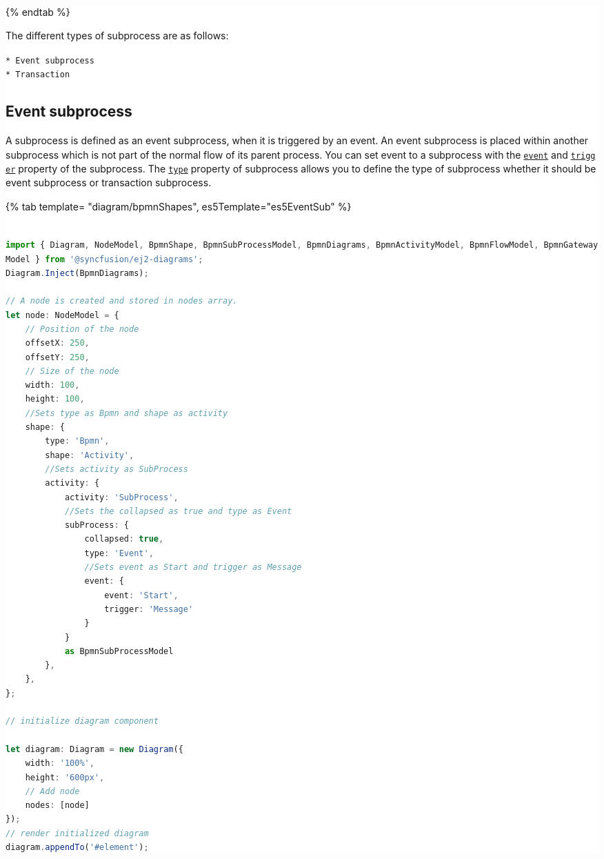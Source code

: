 {% endtab %}

The different types of subprocess are as follows:

    * Event subprocess
    * Transaction

## Event subprocess

A subprocess is defined as an event subprocess, when it is triggered by an event. An event subprocess is placed within another subprocess which is not part of the normal flow of its parent process. You can set event to a subprocess with the [`event`](../api/diagram/bpmnEvent##BpmnEvent) and [`trigger`](../api/diagram/bpmnEvent#trigger) property of the subprocess. The [`type`](../api/diagram/bpmnSubProcess#type) property of subprocess allows you to define the type of subprocess whether it should be event subprocess or transaction subprocess.

{% tab template= "diagram/bpmnShapes", es5Template="es5EventSub" %}

```typescript

import { Diagram, NodeModel, BpmnShape, BpmnSubProcessModel, BpmnDiagrams, BpmnActivityModel, BpmnFlowModel, BpmnGatewayModel } from '@syncfusion/ej2-diagrams';
Diagram.Inject(BpmnDiagrams);

// A node is created and stored in nodes array.
let node: NodeModel = {
    // Position of the node
    offsetX: 250,
    offsetY: 250,
    // Size of the node
    width: 100,
    height: 100,
    //Sets type as Bpmn and shape as activity
    shape: {
        type: 'Bpmn',
        shape: 'Activity',
        //Sets activity as SubProcess
        activity: {
            activity: 'SubProcess',
            //Sets the collapsed as true and type as Event
            subProcess: {
                collapsed: true,
                type: 'Event',
                //Sets event as Start and trigger as Message
                event: {
                    event: 'Start',
                    trigger: 'Message'
                }
            }
            as BpmnSubProcessModel
        },
    },
};

// initialize diagram component

let diagram: Diagram = new Diagram({
    width: '100%',
    height: '600px',
    // Add node
    nodes: [node]
});
// render initialized diagram
diagram.appendTo('#element');

```